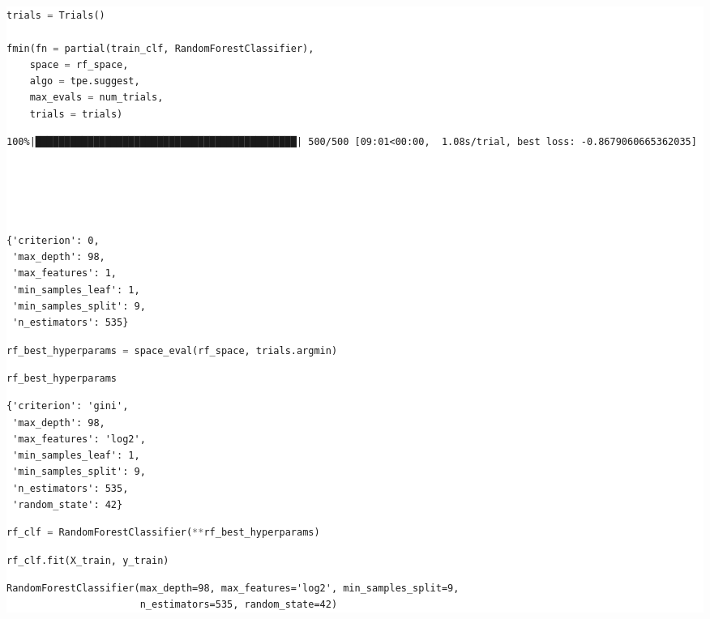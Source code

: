 
```python
trials = Trials()

fmin(fn = partial(train_clf, RandomForestClassifier),
    space = rf_space,
    algo = tpe.suggest,
    max_evals = num_trials,
    trials = trials)
```

    100%|█████████████████████████████████████████████| 500/500 [09:01<00:00,  1.08s/trial, best loss: -0.8679060665362035]
    




    {'criterion': 0,
     'max_depth': 98,
     'max_features': 1,
     'min_samples_leaf': 1,
     'min_samples_split': 9,
     'n_estimators': 535}




```python
rf_best_hyperparams = space_eval(rf_space, trials.argmin)
```


```python
rf_best_hyperparams
```




    {'criterion': 'gini',
     'max_depth': 98,
     'max_features': 'log2',
     'min_samples_leaf': 1,
     'min_samples_split': 9,
     'n_estimators': 535,
     'random_state': 42}




```python
rf_clf = RandomForestClassifier(**rf_best_hyperparams)
```


```python
rf_clf.fit(X_train, y_train)
```




    RandomForestClassifier(max_depth=98, max_features='log2', min_samples_split=9,
                           n_estimators=535, random_state=42)
